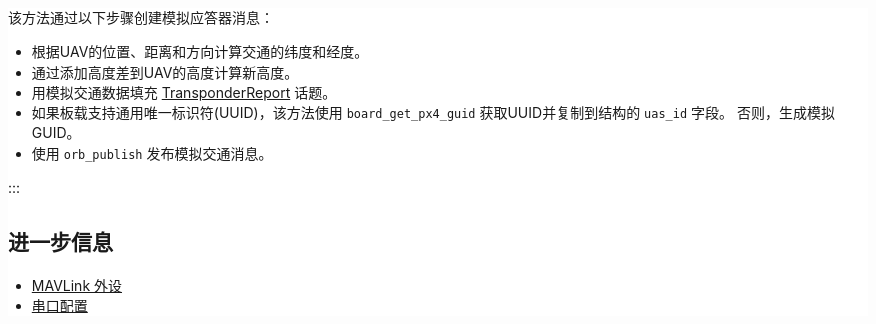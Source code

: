 该方法通过以下步骤创建模拟应答器消息：

- 根据UAV的位置、距离和方向计算交通的纬度和经度。
- 通过添加高度差到UAV的高度计算新高度。
- 用模拟交通数据填充 [TransponderReport](../msg_docs/TransponderReport.md) 话题。
- 如果板载支持通用唯一标识符(UUID)，该方法使用 `board_get_px4_guid` 获取UUID并复制到结构的 `uas_id` 字段。
  否则，生成模拟GUID。
- 使用 `orb_publish` 发布模拟交通消息。

:::


## 进一步信息

- [MAVLink 外设](../peripherals/mavlink_peripherals.md)
- [串口配置](../peripherals/serial_configuration.md)